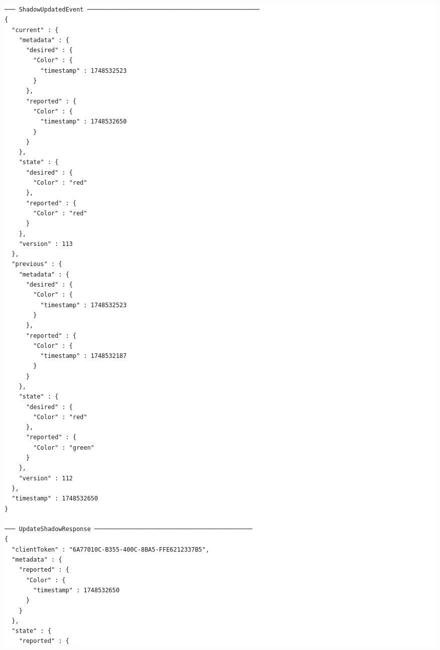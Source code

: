 ```
─── ShadowUpdatedEvent ────────────────────────────────────────────────
{
  "current" : {
    "metadata" : {
      "desired" : {
        "Color" : {
          "timestamp" : 1748532523
        }
      },
      "reported" : {
        "Color" : {
          "timestamp" : 1748532650
        }
      }
    },
    "state" : {
      "desired" : {
        "Color" : "red"
      },
      "reported" : {
        "Color" : "red"
      }
    },
    "version" : 113
  },
  "previous" : {
    "metadata" : {
      "desired" : {
        "Color" : {
          "timestamp" : 1748532523
        }
      },
      "reported" : {
        "Color" : {
          "timestamp" : 1748532187
        }
      }
    },
    "state" : {
      "desired" : {
        "Color" : "red"
      },
      "reported" : {
        "Color" : "green"
      }
    },
    "version" : 112
  },
  "timestamp" : 1748532650
}

─── UpdateShadowResponse ────────────────────────────────────────────
{
  "clientToken" : "6A77010C-B355-400C-8BA5-FFE6212337B5",
  "metadata" : {
    "reported" : {
      "Color" : {
        "timestamp" : 1748532650
      }
    }
  },
  "state" : {
    "reported" : {
```